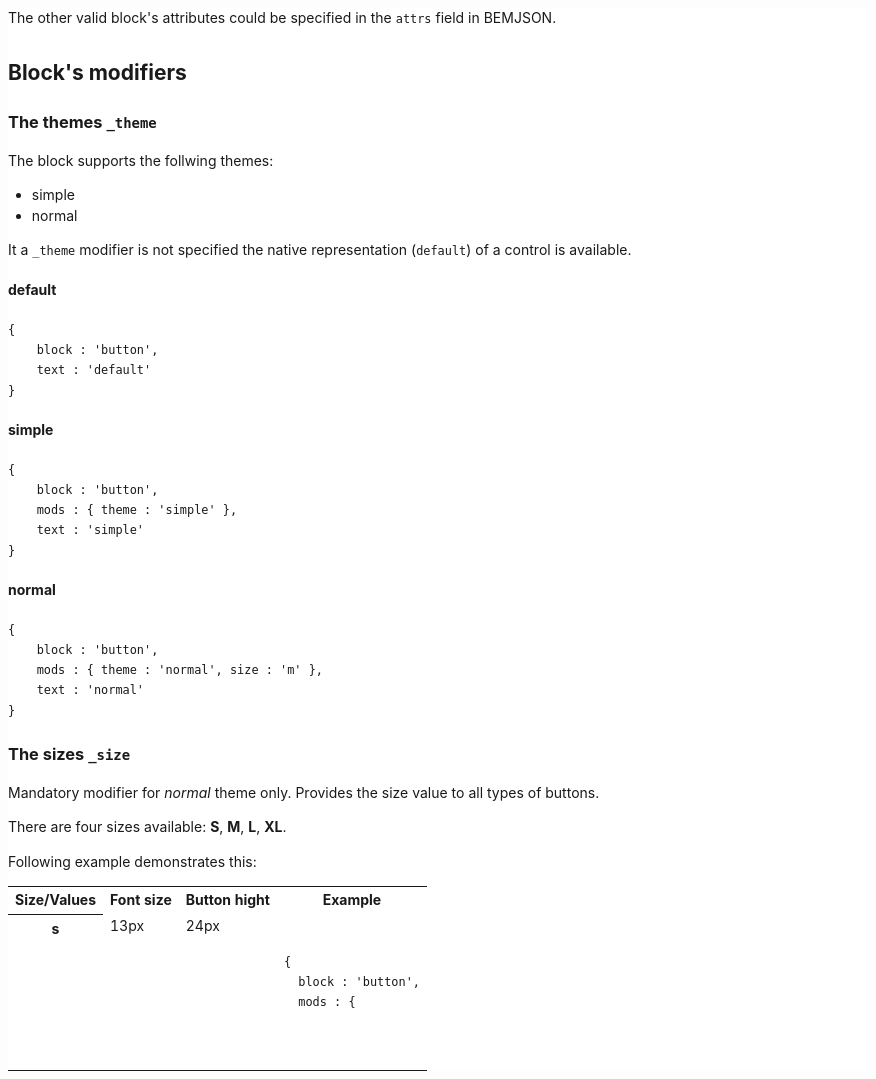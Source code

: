 The other valid block's attributes could be specified in the `attrs` field in BEMJSON.

## Block's modifiers

### The themes `_theme`

The block supports the follwing themes:

 * simple
 * normal

It a `_theme` modifier is not specified the native representation (`default`) of a control is available.

#### default

```bemjson
{
    block : 'button',
    text : 'default'
}
```

#### simple

```bemjson
{
    block : 'button',
    mods : { theme : 'simple' },
    text : 'simple'
}
```

#### normal

```bemjson
{
    block : 'button',
    mods : { theme : 'normal', size : 'm' },
    text : 'normal'
}
```

### The sizes `_size`

Mandatory modifier for *normal* theme only.
Provides the size value to all types of buttons.

There are four sizes available: **S**, **M**, **L**, **XL**.

Following example demonstrates this:

<table>
  <tr>
    <th align="center">Size/Values</th>
    <th align="center">Font size</th>
    <th align="center">Button hight</th>
    <th align="center">Example</th>
  </tr>
  <tr>
    <th align="center">s</th>
    <td>13px</td>
    <td>24px</td>
    <td>
      <pre><code>
{
  block : 'button',
  mods : {